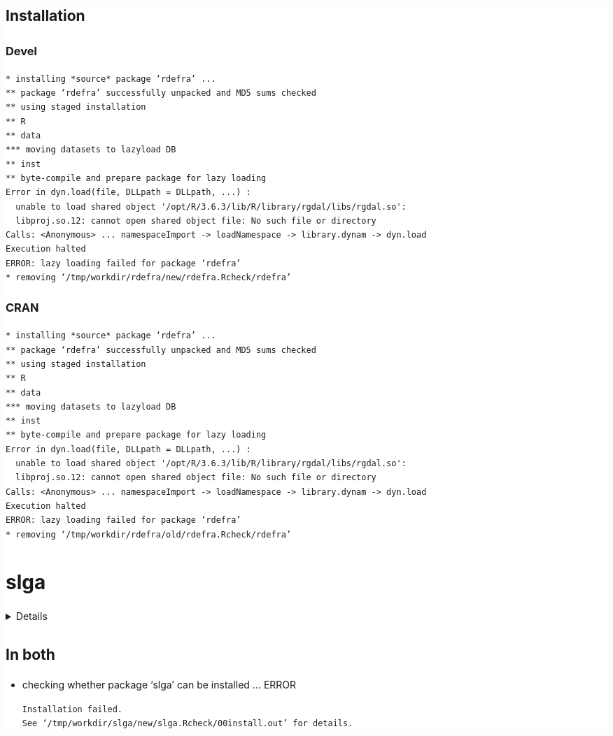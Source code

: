 ## Installation

### Devel

```
* installing *source* package ‘rdefra’ ...
** package ‘rdefra’ successfully unpacked and MD5 sums checked
** using staged installation
** R
** data
*** moving datasets to lazyload DB
** inst
** byte-compile and prepare package for lazy loading
Error in dyn.load(file, DLLpath = DLLpath, ...) : 
  unable to load shared object '/opt/R/3.6.3/lib/R/library/rgdal/libs/rgdal.so':
  libproj.so.12: cannot open shared object file: No such file or directory
Calls: <Anonymous> ... namespaceImport -> loadNamespace -> library.dynam -> dyn.load
Execution halted
ERROR: lazy loading failed for package ‘rdefra’
* removing ‘/tmp/workdir/rdefra/new/rdefra.Rcheck/rdefra’

```
### CRAN

```
* installing *source* package ‘rdefra’ ...
** package ‘rdefra’ successfully unpacked and MD5 sums checked
** using staged installation
** R
** data
*** moving datasets to lazyload DB
** inst
** byte-compile and prepare package for lazy loading
Error in dyn.load(file, DLLpath = DLLpath, ...) : 
  unable to load shared object '/opt/R/3.6.3/lib/R/library/rgdal/libs/rgdal.so':
  libproj.so.12: cannot open shared object file: No such file or directory
Calls: <Anonymous> ... namespaceImport -> loadNamespace -> library.dynam -> dyn.load
Execution halted
ERROR: lazy loading failed for package ‘rdefra’
* removing ‘/tmp/workdir/rdefra/old/rdefra.Rcheck/rdefra’

```
# slga

<details></details>

## In both

*   checking whether package ‘slga’ can be installed ... ERROR
    ```
    Installation failed.
    See ‘/tmp/workdir/slga/new/slga.Rcheck/00install.out’ for details.
    ```
